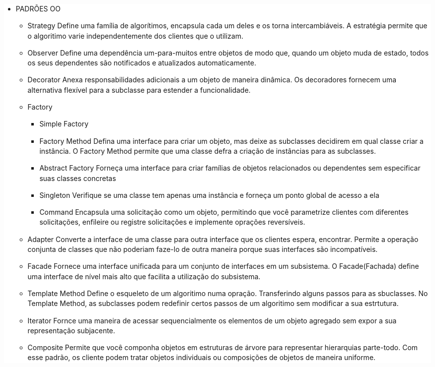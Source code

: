 + PADRÕES OO
    + Strategy 
        Define uma família de algorítimos, encapsula cada um deles e os torna intercambiáveis.
        A estratégia permite que o algoritimo varie independentemente dos clientes que o utilizam.
        
    + Observer 
        Define uma dependência um-para-muitos entre objetos de modo que,
        quando um objeto muda de estado, todos os seus dependentes são notificados
        e atualizados automaticamente.
    + Decorator 
        Anexa responsabilidades adicionais a um objeto de maneira dinâmica.
        Os decoradores fornecem uma alternativa flexível
        para a subclasse para estender a funcionalidade.
        
    + Factory 
        + Simple Factory
        + Factory Method 
            Defina uma interface para criar um objeto, mas deixe as subclasses
            decidirem em qual classe criar a instância.
            O Factory Method permite que uma classe defra a criação de
            instâncias para as subclasses.
    
        + Abstract Factory 
            Forneça uma interface para criar famílias de objetos relacionados
            ou dependentes sem especificar suas classes concretas
    
        + Singleton
            Verifique se uma classe tem apenas uma instância
            e forneça um ponto global de acesso a ela
        + Command 
            Encapsula uma solicitação como um objeto,
            permitindo que você parametrize clientes com diferentes solicitações,
            enfileire ou registre solicitações e implemente oprações reversíveis.
    
    + Adapter
        Converte a interface de uma classe para outra interface
        que os clientes espera, encontrar. Permite a operação
        conjunta de classes que não poderiam faze-lo de outra
        maneira porque suas interfaces são incompatíveis.
        
    + Facade
        Fornece uma interface unificada para um conjunto de interfaces em um subsistema. O Facade(Fachada)  define uma interface de nível mais alto que facilita a utilização do subsistema.
    
    + Template Method
        Define o esqueleto de um algoritimo numa opração. Transferindo alguns passos para as sbuclasses. No Template Method, as subclasses podem redefinir certos passos de um algoritimo sem modificar a sua estrtutura.
    
    + Iterator
        Fornce uma maneira de acessar sequencialmente os elementos de um objeto agregado sem expor a sua representação subjacente.
    
    + Composite
        Permite que você componha objetos em estruturas de árvore para representar hierarquias parte-todo. Com esse padrão, os cliente  podem tratar objetos individuais ou composições de objetos de maneira uniforme.
        